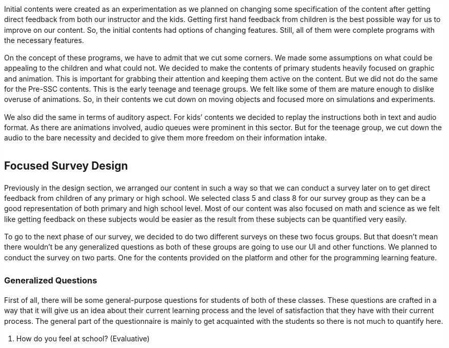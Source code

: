Initial contents were created as an experimentation as we planned on
changing some specification of the content after getting direct feedback
from both our instructor and the kids. Getting first hand feedback from
children is the best possible way for us to improve on our content. So,
the initial contents had options of changing features. Still, all of
them were complete programs with the necessary features.

On the concept of these programs, we have to admit that we cut some
corners. We made some assumptions on what could be appealing to the
children and what could not. We decided to make the contents of primary
students heavily focused on graphic and animation. This is important for
grabbing their attention and keeping them active on the content. But we
did not do the same for the Pre-SSC contents. This is the early teenage
and teenage groups. We felt like some of them are mature enough to
dislike overuse of animations. So, in their contents we cut down on
moving objects and focused more on simulations and experiments.

We also did the same in terms of auditory aspect. For kids’ contents we
decided to replay the instructions both in text and audio format. As
there are animations involved, audio queues were prominent in this
sector. But for the teenage group, we cut down the audio to the bare
necessity and decided to give them more freedom on their information
intake.

## Focused Survey Design

Previously in the design section, we arranged our content in such a way
so that we can conduct a survey later on to get direct feedback from
children of any primary or high school. We selected class 5 and class 8
for our survey group as they can be a good representation of both
primary and high school level. Most of our content was also focused on
math and science as we felt like getting feedback on these subjects
would be easier as the result from these subjects can be quantified very
easily.

To go to the next phase of our survey, we decided to do two different
surveys on these two focus groups. But that doesn’t mean there wouldn’t
be any generalized questions as both of these groups are going to use
our UI and other functions. We planned to conduct the survey on two
parts. One for the contents provided on the platform and other for the
programming learning feature.

### Generalized Questions

First of all, there will be some general-purpose questions for students
of both of these classes. These questions are crafted in a way that it
will give us an idea about their current learning process and the level
of satisfaction that they have with their current process. The general
part of the questionnaire is mainly to get acquainted with the students
so there is not much to quantify here.

1.  How do you feel at school? (Evaluative)
    